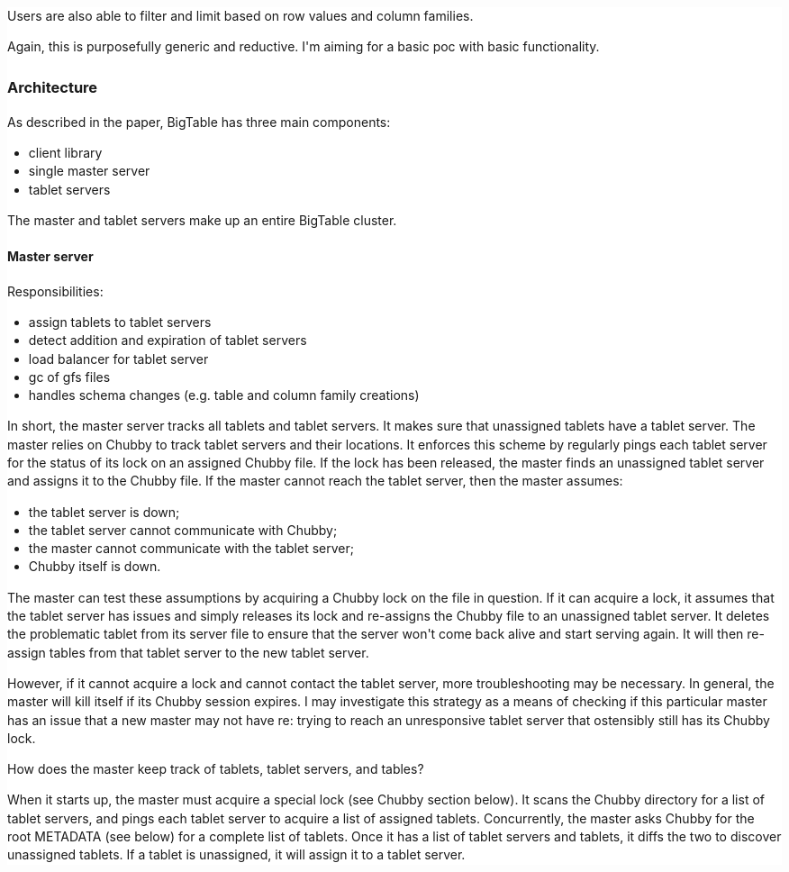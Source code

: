 Users are also able to filter and limit based on row values and column families.

Again, this is purposefully generic and reductive. I'm aiming for a basic poc
with basic functionality.

### Architecture
As described in the paper, BigTable has three main components:
* client library
* single master server
* tablet servers

The master and tablet servers make up an entire BigTable cluster.

#### Master server
Responsibilities:
* assign tablets to tablet servers
* detect addition and expiration of tablet servers
* load balancer for tablet server
* gc of gfs files
* handles schema changes (e.g. table and column family creations)

In short, the master server tracks all tablets and tablet servers. It makes
sure that unassigned tablets have a tablet server. The master relies on Chubby
to track tablet servers and their locations. It enforces this scheme by
regularly pings each tablet server for the status of its lock on an assigned
Chubby file. If the lock has been released, the master finds an unassigned
tablet server and assigns it to the Chubby file. If the master cannot reach the
tablet server, then the master assumes:
* the tablet server is down;
* the tablet server cannot communicate with Chubby;
* the master cannot communicate with the tablet server;
* Chubby itself is down.

The master can test these assumptions by acquiring a Chubby lock on the file in
question. If it can acquire a lock, it assumes that the tablet server has issues
and simply releases its lock and re-assigns the Chubby file to an unassigned
tablet server. It deletes the problematic tablet from its server file to
ensure that the server won't come back alive and start serving again. It will
then re-assign tables from that tablet server to the new tablet server.

However, if it cannot acquire a lock and cannot contact the tablet server, more
troubleshooting may be necessary. In general, the master will kill itself if its
Chubby session expires. I may investigate this strategy as a means of checking
if this particular master has an issue that a new master may not have re: trying
to reach an unresponsive tablet server that ostensibly still has its Chubby
lock.

How does the master keep track of tablets, tablet servers, and tables?

When it starts up, the master must acquire a special lock (see Chubby section
below). It scans the Chubby directory for a list of tablet servers, and pings
each tablet server to acquire a list of assigned tablets. Concurrently, the
master asks Chubby for the root METADATA (see below) for a complete list of
tablets. Once it has a list of tablet servers and tablets, it diffs the two to
discover unassigned tablets. If a tablet is unassigned, it will assign it to
a tablet server.
